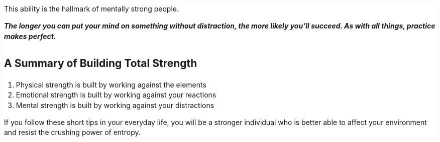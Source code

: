 This ability is the hallmark of mentally strong people.

***The longer you can put your mind on something without distraction, the more likely you’ll succeed. As with all things, practice makes perfect.***

## A Summary of Building Total Strength

1. Physical strength is built by working against the elements
2. Emotional strength is built by working against your reactions
3. Mental strength is built by working against your distractions

If you follow these short tips in your everyday life, you will be a stronger individual who is better able to affect your environment and resist the crushing power of entropy.&nbsp;